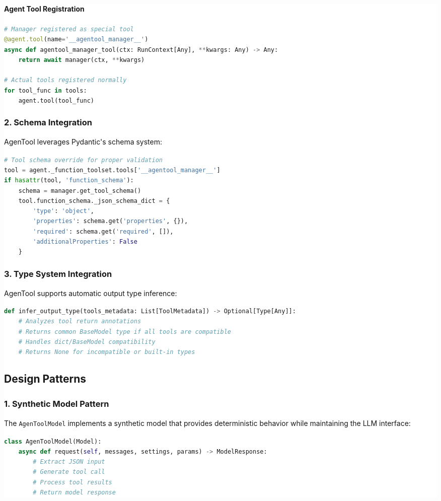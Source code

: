 #### Agent Tool Registration
```python
# Manager registered as special tool
@agent.tool(name='__agentool_manager__')
async def agentool_manager_tool(ctx: RunContext[Any], **kwargs: Any) -> Any:
    return await manager(ctx, **kwargs)

# Actual tools registered normally
for tool_func in tools:
    agent.tool(tool_func)
```

### 2. Schema Integration

AgenTool leverages Pydantic's schema system:

```python
# Tool schema override for proper validation
tool = agent._function_toolset.tools['__agentool_manager__']
if hasattr(tool, 'function_schema'):
    schema = manager.get_tool_schema()
    tool.function_schema._json_schema_dict = {
        'type': 'object',
        'properties': schema.get('properties', {}),
        'required': schema.get('required', []),
        'additionalProperties': False
    }
```

### 3. Type System Integration

AgenTool supports automatic output type inference:

```python
def infer_output_type(tools_metadata: List[ToolMetadata]) -> Optional[Type[Any]]:
    # Analyzes tool return annotations
    # Returns common BaseModel type if all tools are compatible
    # Handles dict/BaseModel compatibility
    # Returns None for incompatible or built-in types
```

## Design Patterns

### 1. Synthetic Model Pattern

The `AgenToolModel` implements a synthetic model that provides deterministic behavior while maintaining the LLM interface:

```python
class AgenToolModel(Model):
    async def request(self, messages, settings, params) -> ModelResponse:
        # Extract JSON input
        # Generate tool call
        # Process tool results
        # Return model response
```
